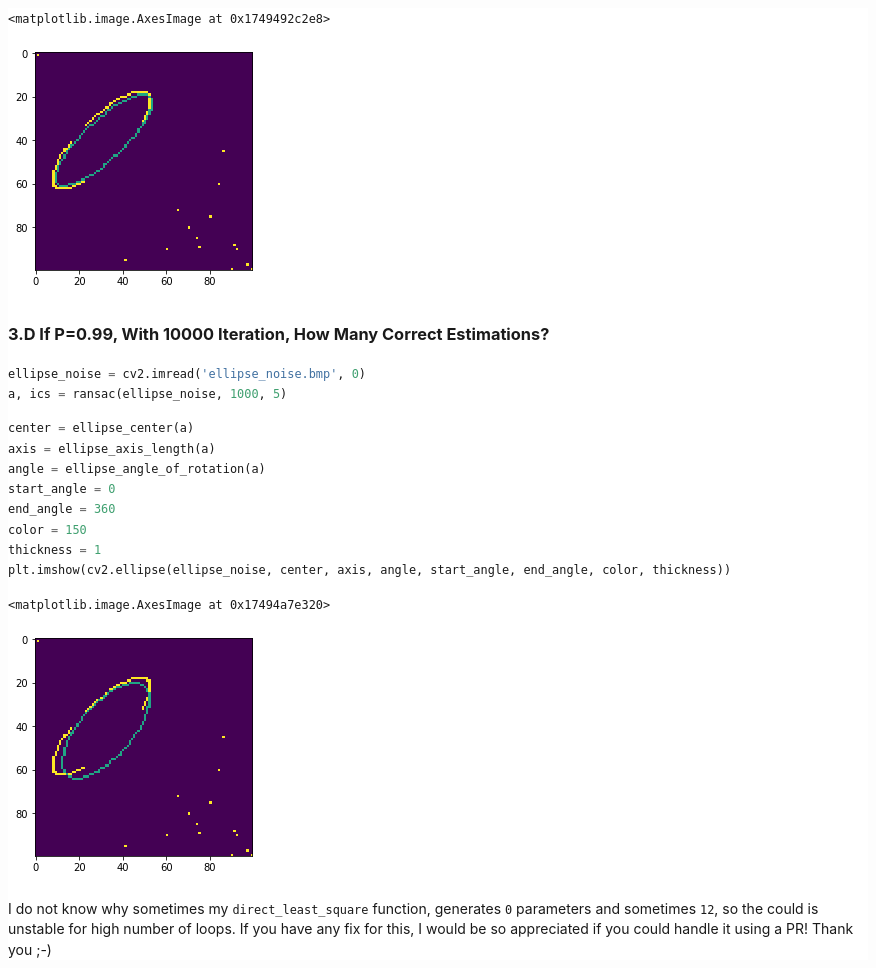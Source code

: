


    <matplotlib.image.AxesImage at 0x1749492c2e8>




![png](/assets/images/projects/dip/6/output_19_1.png)


### 3.D If P=0.99, With 10000 Iteration, How Many Correct Estimations?


```python
ellipse_noise = cv2.imread('ellipse_noise.bmp', 0)
a, ics = ransac(ellipse_noise, 1000, 5)
```


```python
center = ellipse_center(a)
axis = ellipse_axis_length(a)
angle = ellipse_angle_of_rotation(a)
start_angle = 0
end_angle = 360
color = 150
thickness = 1
plt.imshow(cv2.ellipse(ellipse_noise, center, axis, angle, start_angle, end_angle, color, thickness))
```




    <matplotlib.image.AxesImage at 0x17494a7e320>




![png](/assets/images/projects/dip/6/output_22_1.png)


I do not know why sometimes my `direct_least_square` function, generates `0` parameters and sometimes `12`, so the could is unstable for high number of loops. If you have any fix for this, I would be so appreciated if you could handle it using a PR! Thank you ;-)
